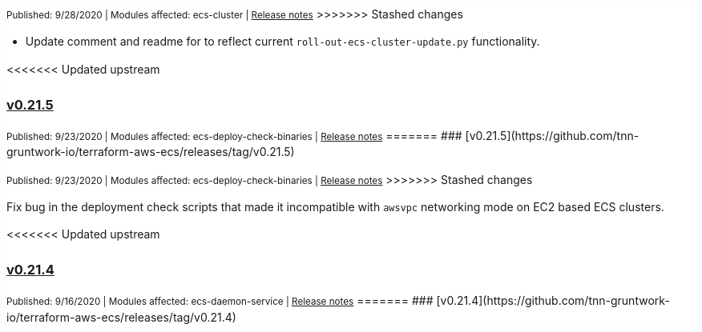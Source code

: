 <p style={{marginTop: "-20px", marginBottom: "10px"}}>
  <small>Published: 9/28/2020 | Modules affected: ecs-cluster | <a href="https://github.com/tnn-gruntwork-io/terraform-aws-ecs/releases/tag/v0.21.6">Release notes</a></small>
>>>>>>> Stashed changes
</p>

<div style={{"overflow":"hidden","textOverflow":"ellipsis","display":"-webkit-box","WebkitLineClamp":10,"lineClamp":10,"WebkitBoxOrient":"vertical"}}>

  

- Update comment and readme for to reflect current `roll-out-ecs-cluster-update.py` functionality.


</div>


<<<<<<< Updated upstream
### [v0.21.5](https://github.com/tnn-tnn-tnn-tnn-tnn-gruntwork-io/terraform-aws-ecs/releases/tag/v0.21.5)

<p style={{marginTop: "-20px", marginBottom: "10px"}}>
  <small>Published: 9/23/2020 | Modules affected: ecs-deploy-check-binaries | <a href="https://github.com/tnn-tnn-tnn-tnn-tnn-gruntwork-io/terraform-aws-ecs/releases/tag/v0.21.5">Release notes</a></small>
=======
### [v0.21.5](https://github.com/tnn-gruntwork-io/terraform-aws-ecs/releases/tag/v0.21.5)

<p style={{marginTop: "-20px", marginBottom: "10px"}}>
  <small>Published: 9/23/2020 | Modules affected: ecs-deploy-check-binaries | <a href="https://github.com/tnn-gruntwork-io/terraform-aws-ecs/releases/tag/v0.21.5">Release notes</a></small>
>>>>>>> Stashed changes
</p>

<div style={{"overflow":"hidden","textOverflow":"ellipsis","display":"-webkit-box","WebkitLineClamp":10,"lineClamp":10,"WebkitBoxOrient":"vertical"}}>

  

Fix bug in the deployment check scripts that made it incompatible with `awsvpc` networking mode on EC2 based ECS clusters.



</div>


<<<<<<< Updated upstream
### [v0.21.4](https://github.com/tnn-tnn-tnn-tnn-tnn-gruntwork-io/terraform-aws-ecs/releases/tag/v0.21.4)

<p style={{marginTop: "-20px", marginBottom: "10px"}}>
  <small>Published: 9/16/2020 | Modules affected: ecs-daemon-service | <a href="https://github.com/tnn-tnn-tnn-tnn-tnn-gruntwork-io/terraform-aws-ecs/releases/tag/v0.21.4">Release notes</a></small>
=======
### [v0.21.4](https://github.com/tnn-gruntwork-io/terraform-aws-ecs/releases/tag/v0.21.4)
